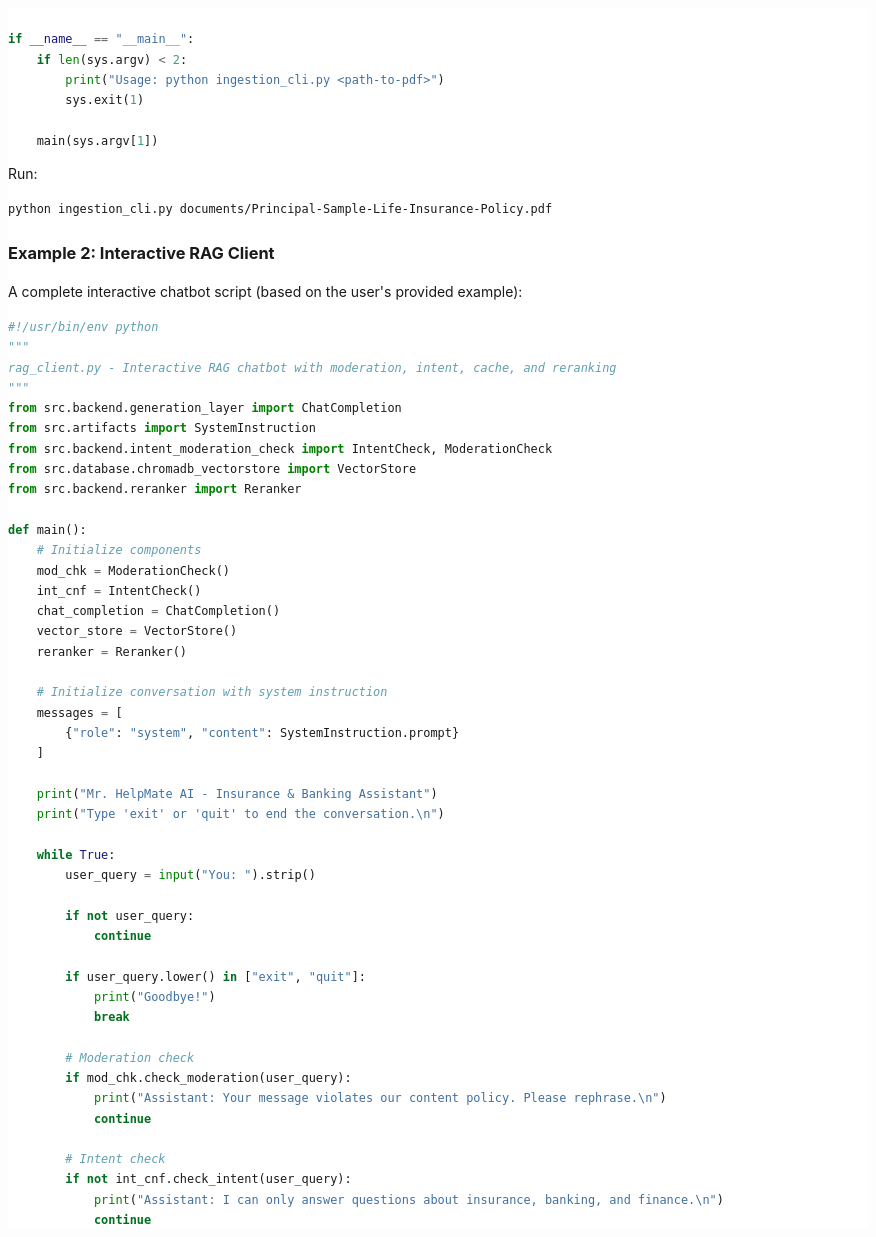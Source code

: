 ```python

if __name__ == "__main__":
    if len(sys.argv) < 2:
        print("Usage: python ingestion_cli.py <path-to-pdf>")
        sys.exit(1)
    
    main(sys.argv[1])
```

Run:
```bash
python ingestion_cli.py documents/Principal-Sample-Life-Insurance-Policy.pdf
```

### Example 2: Interactive RAG Client

A complete interactive chatbot script (based on the user's provided example):

```python
#!/usr/bin/env python
"""
rag_client.py - Interactive RAG chatbot with moderation, intent, cache, and reranking
"""
from src.backend.generation_layer import ChatCompletion
from src.artifacts import SystemInstruction
from src.backend.intent_moderation_check import IntentCheck, ModerationCheck
from src.database.chromadb_vectorstore import VectorStore
from src.backend.reranker import Reranker

def main():
    # Initialize components
    mod_chk = ModerationCheck()
    int_cnf = IntentCheck()
    chat_completion = ChatCompletion()
    vector_store = VectorStore()
    reranker = Reranker()

    # Initialize conversation with system instruction
    messages = [
        {"role": "system", "content": SystemInstruction.prompt}
    ]
    
    print("Mr. HelpMate AI - Insurance & Banking Assistant")
    print("Type 'exit' or 'quit' to end the conversation.\n")

    while True:
        user_query = input("You: ").strip()
        
        if not user_query:
            continue
        
        if user_query.lower() in ["exit", "quit"]:
            print("Goodbye!")
            break
        
        # Moderation check
        if mod_chk.check_moderation(user_query):
            print("Assistant: Your message violates our content policy. Please rephrase.\n")
            continue
        
        # Intent check
        if not int_cnf.check_intent(user_query):
            print("Assistant: I can only answer questions about insurance, banking, and finance.\n")
            continue
```